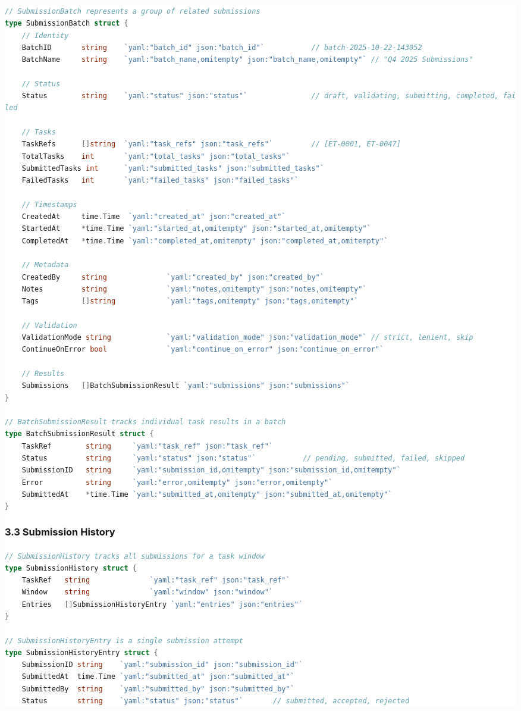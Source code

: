 ```go
// SubmissionBatch represents a group of related submissions
type SubmissionBatch struct {
    // Identity
    BatchID       string    `yaml:"batch_id" json:"batch_id"`           // batch-2025-10-22-143052
    BatchName     string    `yaml:"batch_name,omitempty" json:"batch_name,omitempty"` // "Q4 2025 Submissions"

    // Status
    Status        string    `yaml:"status" json:"status"`               // draft, validating, submitting, completed, failed

    // Tasks
    TaskRefs      []string  `yaml:"task_refs" json:"task_refs"`         // [ET-0001, ET-0047]
    TotalTasks    int       `yaml:"total_tasks" json:"total_tasks"`
    SubmittedTasks int      `yaml:"submitted_tasks" json:"submitted_tasks"`
    FailedTasks   int       `yaml:"failed_tasks" json:"failed_tasks"`

    // Timestamps
    CreatedAt     time.Time  `yaml:"created_at" json:"created_at"`
    StartedAt     *time.Time `yaml:"started_at,omitempty" json:"started_at,omitempty"`
    CompletedAt   *time.Time `yaml:"completed_at,omitempty" json:"completed_at,omitempty"`

    // Metadata
    CreatedBy     string              `yaml:"created_by" json:"created_by"`
    Notes         string              `yaml:"notes,omitempty" json:"notes,omitempty"`
    Tags          []string            `yaml:"tags,omitempty" json:"tags,omitempty"`

    // Validation
    ValidationMode string             `yaml:"validation_mode" json:"validation_mode"` // strict, lenient, skip
    ContinueOnError bool              `yaml:"continue_on_error" json:"continue_on_error"`

    // Results
    Submissions   []BatchSubmissionResult `yaml:"submissions" json:"submissions"`
}

// BatchSubmissionResult tracks individual task results in a batch
type BatchSubmissionResult struct {
    TaskRef        string     `yaml:"task_ref" json:"task_ref"`
    Status         string     `yaml:"status" json:"status"`           // pending, submitted, failed, skipped
    SubmissionID   string     `yaml:"submission_id,omitempty" json:"submission_id,omitempty"`
    Error          string     `yaml:"error,omitempty" json:"error,omitempty"`
    SubmittedAt    *time.Time `yaml:"submitted_at,omitempty" json:"submitted_at,omitempty"`
}
```

### 3.3 Submission History

```go
// SubmissionHistory tracks all submissions for a task window
type SubmissionHistory struct {
    TaskRef   string              `yaml:"task_ref" json:"task_ref"`
    Window    string              `yaml:"window" json:"window"`
    Entries   []SubmissionHistoryEntry `yaml:"entries" json:"entries"`
}

// SubmissionHistoryEntry is a single submission attempt
type SubmissionHistoryEntry struct {
    SubmissionID string    `yaml:"submission_id" json:"submission_id"`
    SubmittedAt  time.Time `yaml:"submitted_at" json:"submitted_at"`
    SubmittedBy  string    `yaml:"submitted_by" json:"submitted_by"`
    Status       string    `yaml:"status" json:"status"`       // submitted, accepted, rejected
```